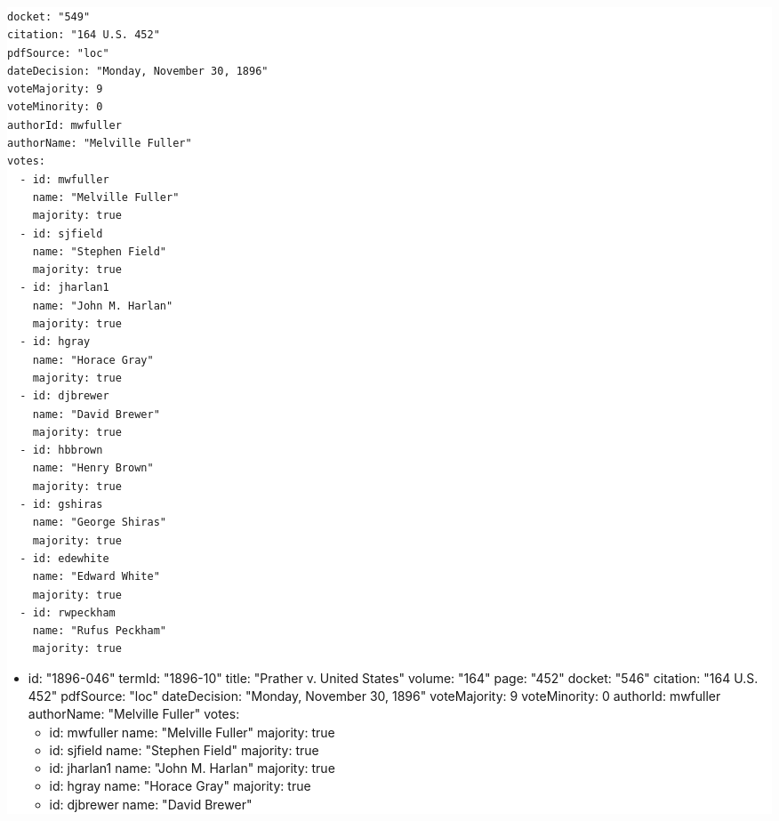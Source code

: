     docket: "549"
    citation: "164 U.S. 452"
    pdfSource: "loc"
    dateDecision: "Monday, November 30, 1896"
    voteMajority: 9
    voteMinority: 0
    authorId: mwfuller
    authorName: "Melville Fuller"
    votes:
      - id: mwfuller
        name: "Melville Fuller"
        majority: true
      - id: sjfield
        name: "Stephen Field"
        majority: true
      - id: jharlan1
        name: "John M. Harlan"
        majority: true
      - id: hgray
        name: "Horace Gray"
        majority: true
      - id: djbrewer
        name: "David Brewer"
        majority: true
      - id: hbbrown
        name: "Henry Brown"
        majority: true
      - id: gshiras
        name: "George Shiras"
        majority: true
      - id: edewhite
        name: "Edward White"
        majority: true
      - id: rwpeckham
        name: "Rufus Peckham"
        majority: true
  - id: "1896-046"
    termId: "1896-10"
    title: "Prather v. United States"
    volume: "164"
    page: "452"
    docket: "546"
    citation: "164 U.S. 452"
    pdfSource: "loc"
    dateDecision: "Monday, November 30, 1896"
    voteMajority: 9
    voteMinority: 0
    authorId: mwfuller
    authorName: "Melville Fuller"
    votes:
      - id: mwfuller
        name: "Melville Fuller"
        majority: true
      - id: sjfield
        name: "Stephen Field"
        majority: true
      - id: jharlan1
        name: "John M. Harlan"
        majority: true
      - id: hgray
        name: "Horace Gray"
        majority: true
      - id: djbrewer
        name: "David Brewer"
